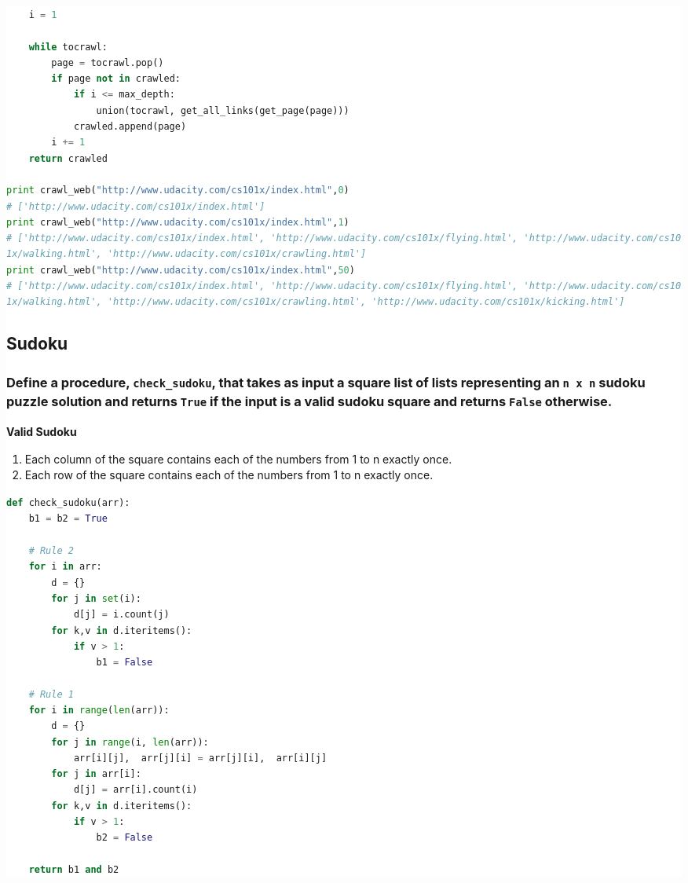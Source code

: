 ```python
    i = 1
    
    while tocrawl:
        page = tocrawl.pop()
        if page not in crawled:
            if i <= max_depth:
                union(tocrawl, get_all_links(get_page(page)))
            crawled.append(page)
        i += 1
    return crawled

print crawl_web("http://www.udacity.com/cs101x/index.html",0) 
# ['http://www.udacity.com/cs101x/index.html']
print crawl_web("http://www.udacity.com/cs101x/index.html",1) 
# ['http://www.udacity.com/cs101x/index.html', 'http://www.udacity.com/cs101x/flying.html', 'http://www.udacity.com/cs101x/walking.html', 'http://www.udacity.com/cs101x/crawling.html']
print crawl_web("http://www.udacity.com/cs101x/index.html",50) 
# ['http://www.udacity.com/cs101x/index.html', 'http://www.udacity.com/cs101x/flying.html', 'http://www.udacity.com/cs101x/walking.html', 'http://www.udacity.com/cs101x/crawling.html', 'http://www.udacity.com/cs101x/kicking.html']
```




## Sudoku

### Define a procedure, `check_sudoku`, that takes as input a square list of lists representing an `n x n` sudoku puzzle solution and returns `True` if the input is a valid sudoku square and returns `False` otherwise.

**Valid Sudoku**

1. Each column of the square contains each of the numbers from 1 to n exactly once.
2. Each row of the square contains each of the numbers from 1 to n exactly once.



```python
def check_sudoku(arr):
    b1 = b2 = True

    # Rule 2
    for i in arr:
        d = {}
        for j in set(i):
            d[j] = i.count(j)
        for k,v in d.iteritems():
            if v > 1:
                b1 = False
            
    # Rule 1
    for i in range(len(arr)):
        d = {}
        for j in range(i, len(arr)):
            arr[i][j],  arr[j][i] = arr[j][i],  arr[i][j]
        for j in arr[i]:
            d[j] = arr[i].count(i)
        for k,v in d.iteritems():
            if v > 1:
                b2 = False
    
    return b1 and b2


```